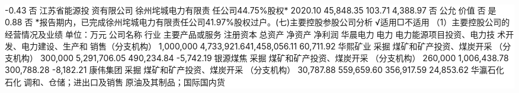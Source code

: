 -0.43
否
江苏省能源投
资有限公司
徐州垞城电力有限责
任公司44.75%股权*
2020.10
45,848.35
103.71
4,388.97
否
公允
价值
否
是
0.88
否
*报告期内，已完成徐州垞城电力有限责任公司41.97%股权过户。(七)主要控股参股公司分析
√适用□不适用
（1）主要控股公司的经营情况及业绩
单位：万元
公司名称
行业
主要产品或服务
注册资本
总资产
净资产
净利润
华晨电力
电力
电力能源项目投资、电力技
术开发、电力建设、生产和
销售（分支机构）
1,000,000
4,733,921.641,458,056.11
60,711.92
华熙矿业
采掘
煤矿和矿产投资、煤炭开采
（分支机构）
300,000
5,291,706.05
490,234.84
-5,742.19
银源煤焦
采掘
煤矿和矿产投资、煤炭开采
（分支机构）
260,000
1,006,438.78
300,788.28
-8,182.21
康伟集团
采掘
煤矿和矿产投资、煤炭开采
（分支机构）
30,787.88
559,659.60
356,917.59
24,853.62
华瀛石化
石化
调和、仓储；进出口及销售
原油及其制品；国际国内货